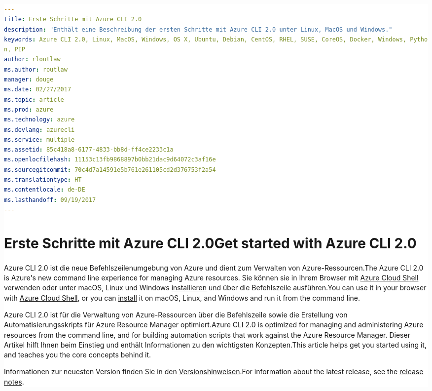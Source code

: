 ```yaml
---
title: Erste Schritte mit Azure CLI 2.0
description: "Enthält eine Beschreibung der ersten Schritte mit Azure CLI 2.0 unter Linux, MacOS und Windows."
keywords: Azure CLI 2.0, Linux, MacOS, Windows, OS X, Ubuntu, Debian, CentOS, RHEL, SUSE, CoreOS, Docker, Windows, Python, PIP
author: rloutlaw
ms.author: routlaw
manager: douge
ms.date: 02/27/2017
ms.topic: article
ms.prod: azure
ms.technology: azure
ms.devlang: azurecli
ms.service: multiple
ms.assetid: 85c418a8-6177-4833-bb8d-ff4ce2233c1a
ms.openlocfilehash: 11153c13fb9868897b0bb21dac9d64072c3af16e
ms.sourcegitcommit: 70c4d7a14591e5b761e261105cd2d376753f2a54
ms.translationtype: HT
ms.contentlocale: de-DE
ms.lasthandoff: 09/19/2017
---
```

# <a name="get-started-with-azure-cli-20"></a><span data-ttu-id="8a2ae-104">Erste Schritte mit Azure CLI 2.0</span><span class="sxs-lookup"><span data-stu-id="8a2ae-104">Get started with Azure CLI 2.0</span></span>

<span data-ttu-id="8a2ae-105">Azure CLI 2.0 ist die neue Befehlszeilenumgebung von Azure und dient zum Verwalten von Azure-Ressourcen.</span><span class="sxs-lookup"><span data-stu-id="8a2ae-105">The Azure CLI 2.0 is Azure's new command line experience for managing Azure resources.</span></span>
<span data-ttu-id="8a2ae-106">Sie können sie in Ihrem Browser mit [Azure Cloud Shell](/azure/cloud-shell/overview) verwenden oder unter macOS, Linux und Windows [installieren](install-azure-cli.md) und über die Befehlszeile ausführen.</span><span class="sxs-lookup"><span data-stu-id="8a2ae-106">You can use it in your browser with [Azure Cloud Shell](/azure/cloud-shell/overview), or you can [install](install-azure-cli.md) it on macOS, Linux, and Windows and run it from the command line.</span></span>

<span data-ttu-id="8a2ae-107">Azure CLI 2.0 ist für die Verwaltung von Azure-Ressourcen über die Befehlszeile sowie die Erstellung von Automatisierungsskripts für Azure Resource Manager optimiert.</span><span class="sxs-lookup"><span data-stu-id="8a2ae-107">Azure CLI 2.0 is optimized for managing and administering Azure resources from the command line, and for building automation scripts that work against the Azure Resource Manager.</span></span>
<span data-ttu-id="8a2ae-108">Dieser Artikel hilft Ihnen beim Einstieg und enthält Informationen zu den wichtigsten Konzepten.</span><span class="sxs-lookup"><span data-stu-id="8a2ae-108">This article helps get you started using it, and teaches you the core concepts behind it.</span></span>

<span data-ttu-id="8a2ae-109">Informationen zur neuesten Version finden Sie in den [Versionshinweisen](release-notes-azure-cli.md).</span><span class="sxs-lookup"><span data-stu-id="8a2ae-109">For information about the latest release, see the [release notes](release-notes-azure-cli.md).</span></span>
